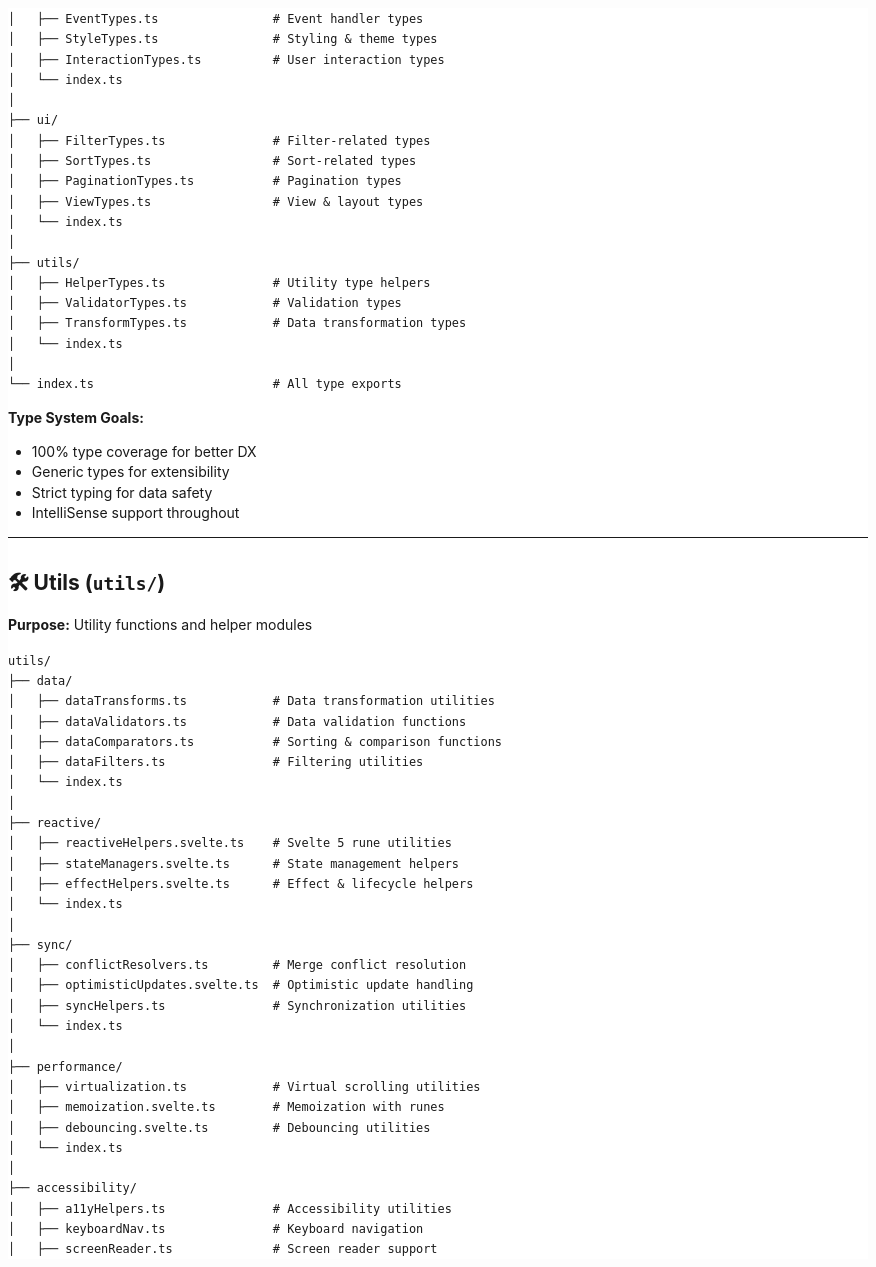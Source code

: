 ```
│   ├── EventTypes.ts                # Event handler types
│   ├── StyleTypes.ts                # Styling & theme types
│   ├── InteractionTypes.ts          # User interaction types
│   └── index.ts
│
├── ui/
│   ├── FilterTypes.ts               # Filter-related types
│   ├── SortTypes.ts                 # Sort-related types
│   ├── PaginationTypes.ts           # Pagination types
│   ├── ViewTypes.ts                 # View & layout types
│   └── index.ts
│
├── utils/
│   ├── HelperTypes.ts               # Utility type helpers
│   ├── ValidatorTypes.ts            # Validation types
│   ├── TransformTypes.ts            # Data transformation types
│   └── index.ts
│
└── index.ts                         # All type exports
```

**Type System Goals:**
- 100% type coverage for better DX
- Generic types for extensibility
- Strict typing for data safety
- IntelliSense support throughout

---

## 🛠️ Utils (`utils/`)

**Purpose:** Utility functions and helper modules

```
utils/
├── data/
│   ├── dataTransforms.ts            # Data transformation utilities
│   ├── dataValidators.ts            # Data validation functions
│   ├── dataComparators.ts           # Sorting & comparison functions
│   ├── dataFilters.ts               # Filtering utilities
│   └── index.ts
│
├── reactive/
│   ├── reactiveHelpers.svelte.ts    # Svelte 5 rune utilities
│   ├── stateManagers.svelte.ts      # State management helpers
│   ├── effectHelpers.svelte.ts      # Effect & lifecycle helpers
│   └── index.ts
│
├── sync/
│   ├── conflictResolvers.ts         # Merge conflict resolution
│   ├── optimisticUpdates.svelte.ts  # Optimistic update handling
│   ├── syncHelpers.ts               # Synchronization utilities
│   └── index.ts
│
├── performance/
│   ├── virtualization.ts            # Virtual scrolling utilities
│   ├── memoization.svelte.ts        # Memoization with runes
│   ├── debouncing.svelte.ts         # Debouncing utilities
│   └── index.ts
│
├── accessibility/
│   ├── a11yHelpers.ts               # Accessibility utilities
│   ├── keyboardNav.ts               # Keyboard navigation
│   ├── screenReader.ts              # Screen reader support
```